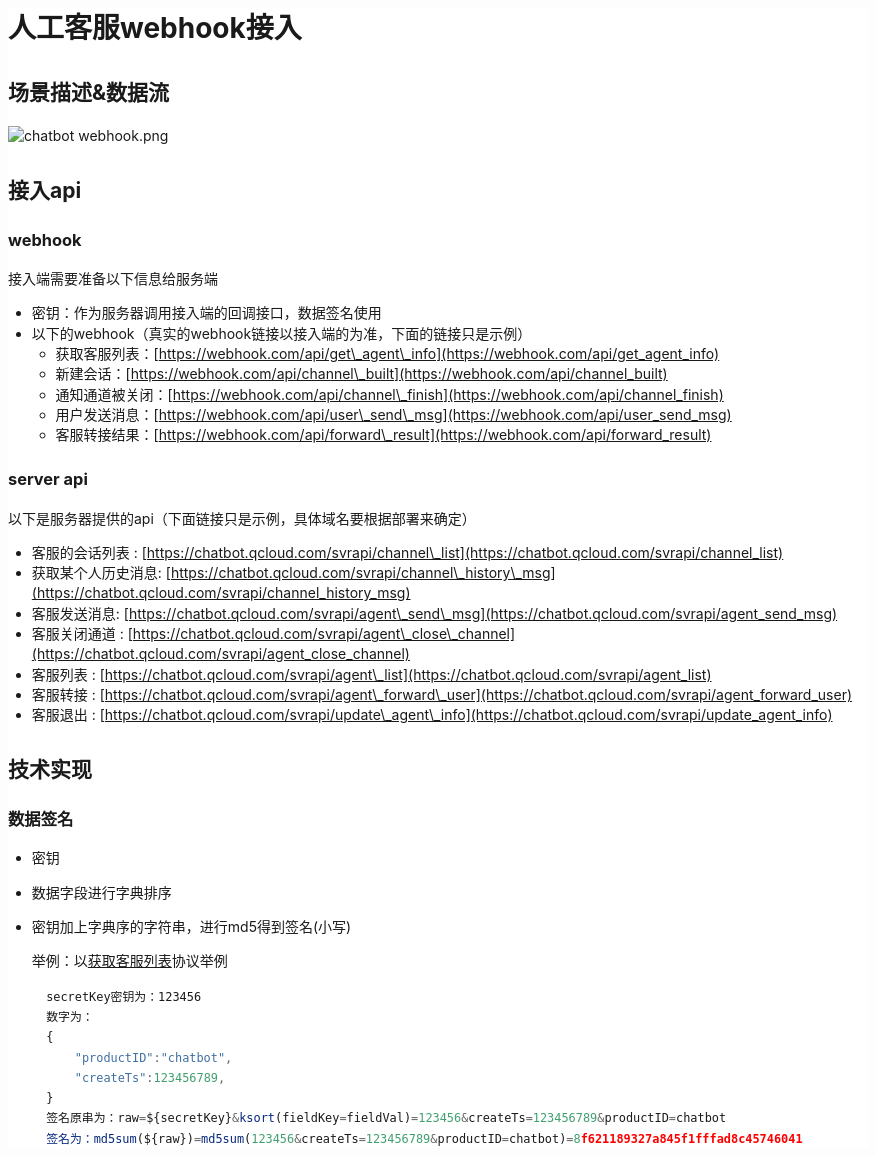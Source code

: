 # 人工客服webhook接入

## 场景描述&数据流

![chatbot webhook.png](https://i.loli.net/2021/03/12/KADJrhvsPN54zly.png)

## 接入api

### webhook

接入端需要准备以下信息给服务端

* 密钥：作为服务器调用接入端的回调接口，数据签名使用
* 以下的webhook（真实的webhook链接以接入端的为准，下面的链接只是示例）
  * 获取客服列表：[https://webhook.com/api/get\_agent\_info](https://webhook.com/api/get_agent_info)
  * 新建会话：[https://webhook.com/api/channel\_built](https://webhook.com/api/channel_built)
  * 通知通道被关闭：[https://webhook.com/api/channel\_finish](https://webhook.com/api/channel_finish)
  * 用户发送消息：[https://webhook.com/api/user\_send\_msg](https://webhook.com/api/user_send_msg)
  * 客服转接结果：[https://webhook.com/api/forward\_result](https://webhook.com/api/forward_result)

### server api

以下是服务器提供的api（下面链接只是示例，具体域名要根据部署来确定）

* 客服的会话列表 : [https://chatbot.qcloud.com/svrapi/channel\_list](https://chatbot.qcloud.com/svrapi/channel_list)
* 获取某个人历史消息: [https://chatbot.qcloud.com/svrapi/channel\_history\_msg](https://chatbot.qcloud.com/svrapi/channel_history_msg)
* 客服发送消息: [https://chatbot.qcloud.com/svrapi/agent\_send\_msg](https://chatbot.qcloud.com/svrapi/agent_send_msg)
* 客服关闭通道 : [https://chatbot.qcloud.com/svrapi/agent\_close\_channel](https://chatbot.qcloud.com/svrapi/agent_close_channel)
* 客服列表 : [https://chatbot.qcloud.com/svrapi/agent\_list](https://chatbot.qcloud.com/svrapi/agent_list)
* 客服转接 : [https://chatbot.qcloud.com/svrapi/agent\_forward\_user](https://chatbot.qcloud.com/svrapi/agent_forward_user)
* 客服退出 : [https://chatbot.qcloud.com/svrapi/update\_agent\_info](https://chatbot.qcloud.com/svrapi/update_agent_info)

## 技术实现

### 数据签名

* 密钥
* 数据字段进行字典排序
* 密钥加上字典序的字符串，进行md5得到签名\(小写\)

  举例：以[获取客服列表]()协议举例

  ```javascript
    secretKey密钥为：123456
    数字为：
    {
        "productID":"chatbot",
        "createTs":123456789,
    }
    签名原串为：raw=${secretKey}&ksort(fieldKey=fieldVal)=123456&createTs=123456789&productID=chatbot
    签名为：md5sum(${raw})=md5sum(123456&createTs=123456789&productID=chatbot)=8f621189327a845f1fffad8c45746041
  ```
